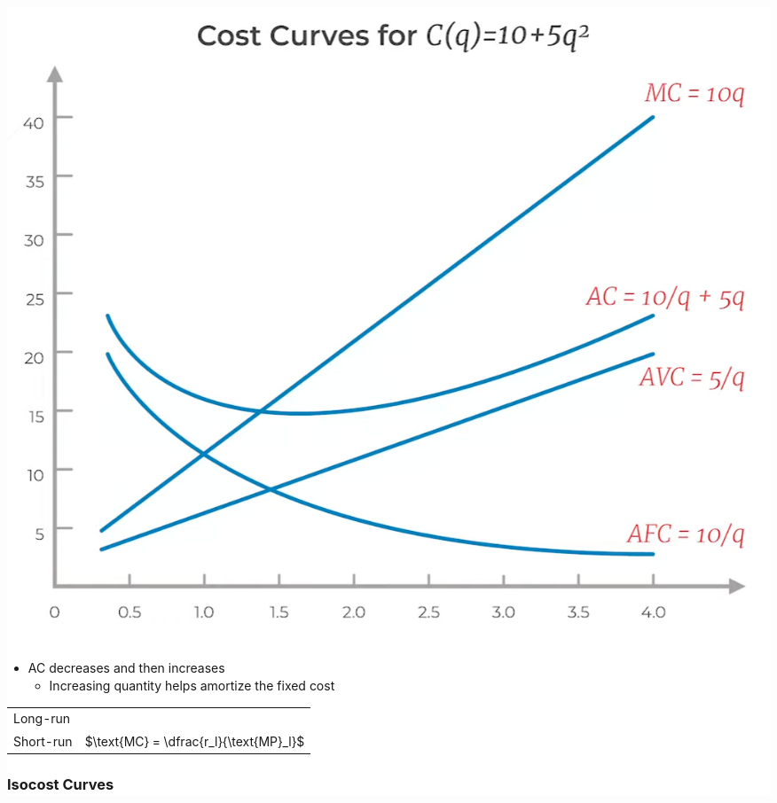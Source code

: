 ![](assets/cost_curves.png)

- AC decreases and then increases
	- Increasing quantity helps amortize the fixed cost


|           |                                        |
| --------- | -------------------------------------- |
| Long-run  |                                        |
| Short-run | $\text{MC} = \dfrac{r_l}{\text{MP}_l}$ |

### Isocost Curves
